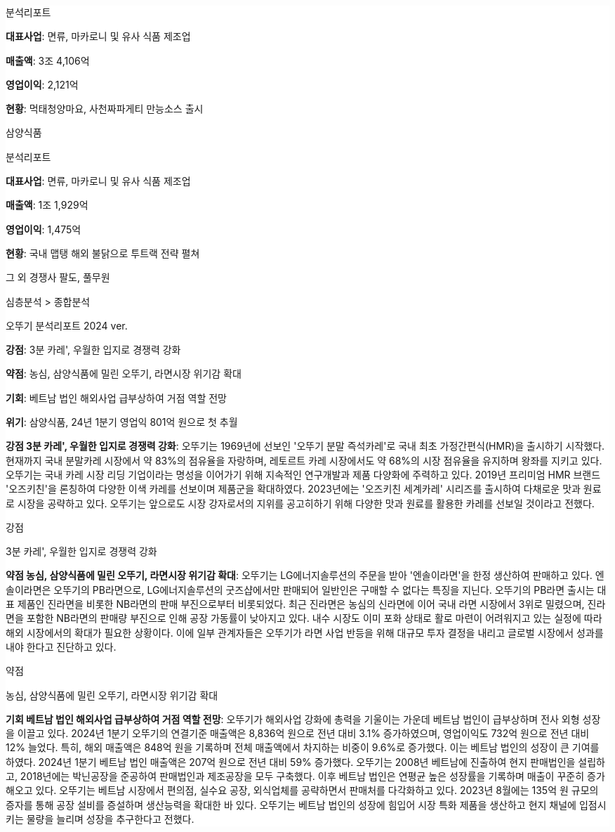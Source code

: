 분석리포트

**대표사업**: 면류, 마카로니 및 유사 식품 제조업

**매출액**: 3조 4,106억

**영업이익**: 2,121억

**현황**: 먹태청양마요, 사천짜파게티 만능소스 출시

삼양식품

분석리포트

**대표사업**: 면류, 마카로니 및 유사 식품 제조업

**매출액**: 1조 1,929억

**영업이익**: 1,475억

**현황**: 국내 맵탱 해외 불닭으로 투트랙 전략 펼쳐

그 외 경쟁사 팔도, 풀무원

심층분석 > 종합분석

오뚜기 분석리포트 2024 ver.

**강점**: 3분 카레', 우월한 입지로 경쟁력 강화

**약점**: 농심, 삼양식품에 밀린 오뚜기, 라면시장 위기감 확대

**기회**: 베트남 법인 해외사업 급부상하여 거점 역할 전망

**위기**: 삼양식품, 24년 1분기 영업익 801억 원으로 첫 추월

**강점 3분 카레', 우월한 입지로 경쟁력 강화**: 오뚜기는 1969년에 선보인 '오뚜기 분말 즉석카레'로 국내 최초 가정간편식(HMR)을 출시하기 시작했다. 현재까지 국내 분말카레 시장에서 약 83%의 점유율을 자랑하며, 레토르트 카레 시장에서도 약 68%의 시장 점유율을 유지하며 왕좌를 지키고 있다. 오뚜기는 국내 카레 시장 리딩 기업이라는 명성을 이어가기 위해 지속적인 연구개발과 제품 다양화에 주력하고 있다. 2019년 프리미엄 HMR 브랜드 '오즈키친'을 론칭하여 다양한 이색 카레를 선보이며 제품군을 확대하였다. 2023년에는 '오즈키친 세계카레' 시리즈를 출시하여 다채로운 맛과 원료로 시장을 공략하고 있다. 오뚜기는 앞으로도 시장 강자로서의 지위를 공고히하기 위해 다양한 맛과 원료를 활용한 카레를 선보일 것이라고 전했다.

강점

3분 카레', 우월한 입지로 경쟁력 강화

**약점 농심, 삼양식품에 밀린 오뚜기, 라면시장 위기감 확대**: 오뚜기는 LG에너지솔루션의 주문을 받아 '엔솔이라면'을 한정 생산하여 판매하고 있다. 엔솔이라면은 오뚜기의 PB라면으로, LG에너지솔루션의 굿즈샵에서만 판매되어 일반인은 구매할 수 없다는 특징을 지닌다. 오뚜기의 PB라면 출시는 대표 제품인 진라면을 비롯한 NB라면의 판매 부진으로부터 비롯되었다. 최근 진라면은 농심의 신라면에 이어 국내 라면 시장에서 3위로 밀렸으며, 진라면을 포함한 NB라면의 판매량 부진으로 인해 공장 가동률이 낮아지고 있다. 내수 시장도 이미 포화 상태로 활로 마련이 어려워지고 있는 실정에 따라 해외 시장에서의 확대가 필요한 상황이다. 이에 일부 관계자들은 오뚜기가 라면 사업 반등을 위해 대규모 투자 결정을 내리고 글로벌 시장에서 성과를 내야 한다고 진단하고 있다.

약점

농심, 삼양식품에 밀린 오뚜기, 라면시장 위기감 확대

**기회 베트남 법인 해외사업 급부상하여 거점 역할 전망**: 오뚜기가 해외사업 강화에 총력을 기울이는 가운데 베트남 법인이 급부상하며 전사 외형 성장을 이끌고 있다. 2024년 1분기 오뚜기의 연결기준 매출액은 8,836억 원으로 전년 대비 3.1% 증가하였으며, 영업이익도 732억 원으로 전년 대비 12% 늘었다. 특히, 해외 매출액은 848억 원을 기록하며 전체 매출액에서 차지하는 비중이 9.6%로 증가했다. 이는 베트남 법인의 성장이 큰 기여를 하였다. 2024년 1분기 베트남 법인 매출액은 207억 원으로 전년 대비 59% 증가했다. 오뚜기는 2008년 베트남에 진출하여 현지 판매법인을 설립하고, 2018년에는 박닌공장을 준공하여 판매법인과 제조공장을 모두 구축했다. 이후 베트남 법인은 연평균 높은 성장률을 기록하며 매출이 꾸준히 증가해오고 있다. 오뚜기는 베트남 시장에서 편의점, 실수요 공장, 외식업체를 공략하면서 판매처를 다각화하고 있다. 2023년 8월에는 135억 원 규모의 증자를 통해 공장 설비를 증설하며 생산능력을 확대한 바 있다. 오뚜기는 베트남 법인의 성장에 힘입어 시장 특화 제품을 생산하고 현지 채널에 입점시키는 물량을 늘리며 성장을 추구한다고 전했다.
